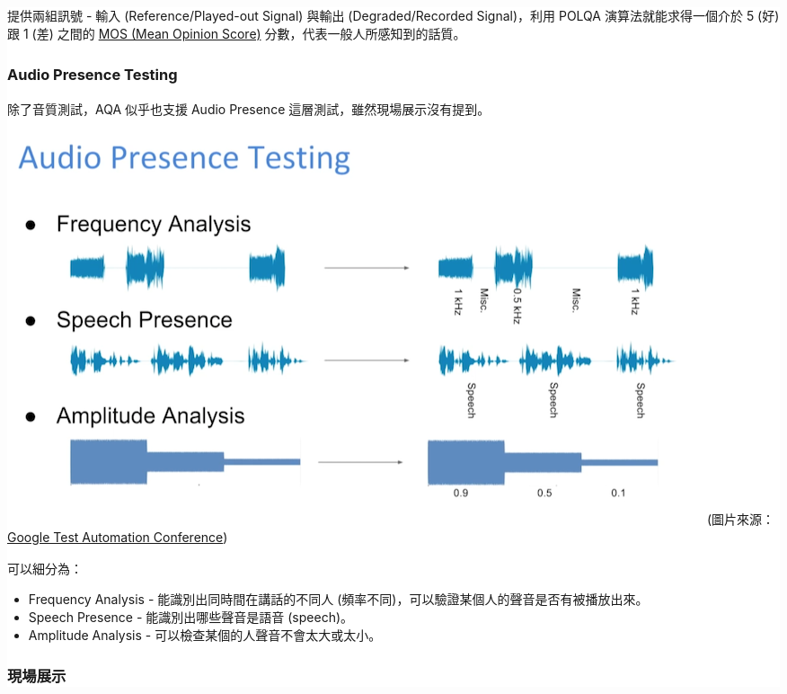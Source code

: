 提供兩組訊號 - 輸入 (Reference/Played-out Signal) 與輸出 (Degraded/Recorded Signal)，利用 POLQA 演算法就能求得一個介於 5 (好) 跟 1 (差) 之間的 [MOS (Mean Opinion Score)][mos] 分數，代表一般人所感知到的話質。

 [mos]: https://en.wikipedia.org/wiki/Mean_opinion_score

### Audio Presence Testing

除了音質測試，AQA 似乎也支援 Audio Presence 這層測試，雖然現場展示沒有提到。

![Audio Presence Testing](/images/gtac-2016-can-you-hear-me/audio-presence-testing.png)
(圖片來源：[Google Test Automation Conference][slide])

可以細分為：

 * Frequency Analysis - 能識別出同時間在講話的不同人 (頻率不同)，可以驗證某個人的聲音是否有被播放出來。
 * Speech Presence - 能識別出哪些聲音是語音 (speech)。
 * Amplitude Analysis - 可以檢查某個的人聲音不會太大或太小。

### 現場展示


 [dan]: https://www.linkedin.com/in/dan-hislop-075b6315
 [citrix]: https://www.citrix.com/
 [slide]: https://www.youtube.com/watch?v=2yN53k9jz3U&t=4h54m8s
 [polqa]: https://en.wikipedia.org/wiki/POLQA
 [polqa-faq]: http://www.polqa.info/information/faq.html
 [polqa-license]: http://www.polqa.info/licensees.html
 [opus]: http://opus-codec.org/
 [lame]: http://lame.sourceforge.net/
 [rest]: https://en.wikipedia.org/wiki/Representational_state_transfer
 [grpc]: http://www.grpc.io/
 [acoustic-fingerprint]: https://en.wikipedia.org/wiki/Acoustic_fingerprint
 [audio-fingerprinting]: http://willdrevo.com/fingerprinting-and-audio-recognition-with-python/
 [pymedia]: http://pymedia.org/
 [audiodiff]: http://audiodiff.readthedocs.io/
 [worldveil/dejavu]: https://github.com/worldveil/dejavu
 [dejavu-how]: http://willdrevo.com/fingerprinting-and-audio-recognition-with-python/